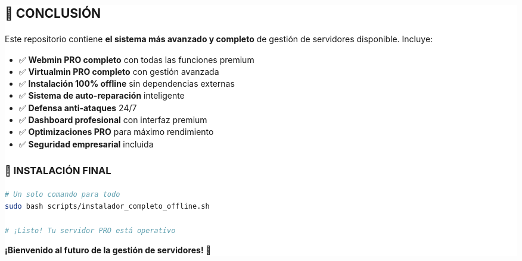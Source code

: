 
## 🎉 CONCLUSIÓN

Este repositorio contiene **el sistema más avanzado y completo** de gestión de servidores disponible. Incluye:

- ✅ **Webmin PRO completo** con todas las funciones premium
- ✅ **Virtualmin PRO completo** con gestión avanzada
- ✅ **Instalación 100% offline** sin dependencias externas
- ✅ **Sistema de auto-reparación** inteligente
- ✅ **Defensa anti-ataques** 24/7
- ✅ **Dashboard profesional** con interfaz premium
- ✅ **Optimizaciones PRO** para máximo rendimiento
- ✅ **Seguridad empresarial** incluida

### **🚀 INSTALACIÓN FINAL**
```bash
# Un solo comando para todo
sudo bash scripts/instalador_completo_offline.sh

# ¡Listo! Tu servidor PRO está operativo
```

**¡Bienvenido al futuro de la gestión de servidores! 🎊**
